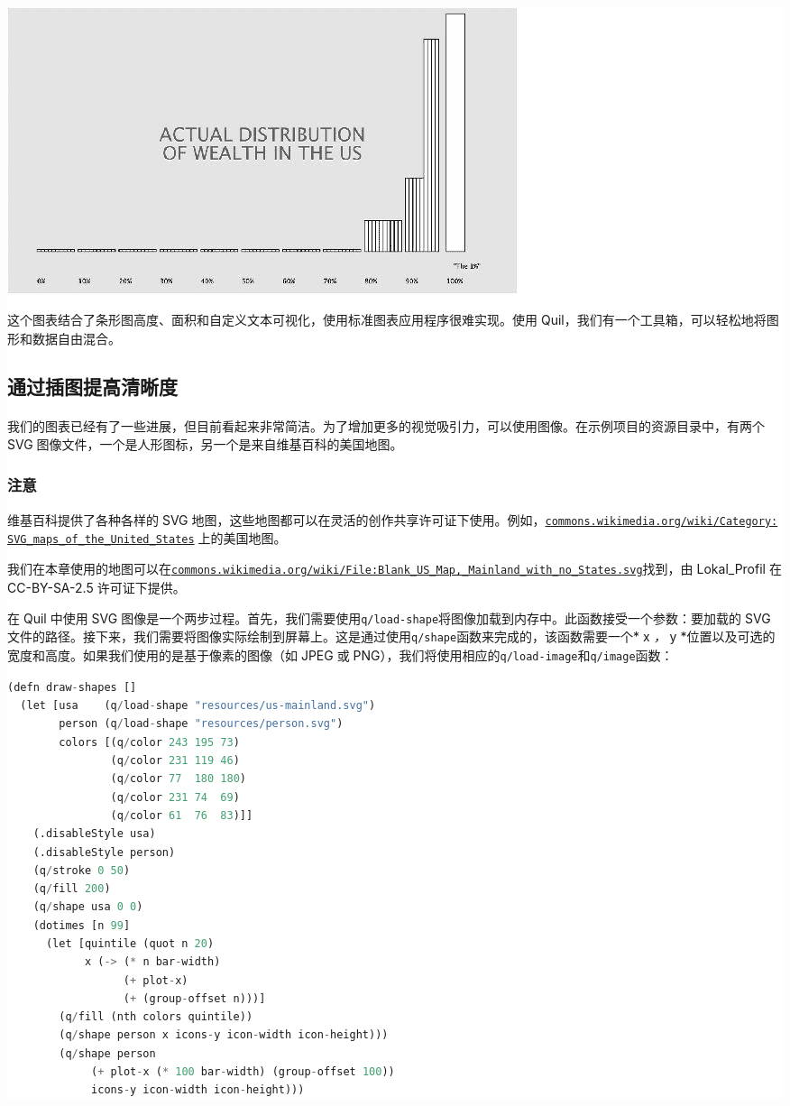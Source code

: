 ![添加标题和轴标签](img/7180OS_10_220.jpg)

这个图表结合了条形图高度、面积和自定义文本可视化，使用标准图表应用程序很难实现。使用 Quil，我们有一个工具箱，可以轻松地将图形和数据自由混合。

## 通过插图提高清晰度

我们的图表已经有了一些进展，但目前看起来非常简洁。为了增加更多的视觉吸引力，可以使用图像。在示例项目的资源目录中，有两个 SVG 图像文件，一个是人形图标，另一个是来自维基百科的美国地图。

### 注意

维基百科提供了各种各样的 SVG 地图，这些地图都可以在灵活的创作共享许可证下使用。例如，[`commons.wikimedia.org/wiki/Category:SVG_maps_of_the_United_States`](https://commons.wikimedia.org/wiki/Category:SVG_maps_of_the_United_States) 上的美国地图。

我们在本章使用的地图可以在[`commons.wikimedia.org/wiki/File:Blank_US_Map,_Mainland_with_no_States.svg`](https://commons.wikimedia.org/wiki/File:Blank_US_Map,_Mainland_with_no_States.svg)找到，由 Lokal_Profil 在 CC-BY-SA-2.5 许可证下提供。

在 Quil 中使用 SVG 图像是一个两步过程。首先，我们需要使用`q/load-shape`将图像加载到内存中。此函数接受一个参数：要加载的 SVG 文件的路径。接下来，我们需要将图像实际绘制到屏幕上。这是通过使用`q/shape`函数来完成的，该函数需要一个* x *，* y *位置以及可选的宽度和高度。如果我们使用的是基于像素的图像（如 JPEG 或 PNG），我们将使用相应的`q/load-image`和`q/image`函数：

```py
(defn draw-shapes []
  (let [usa    (q/load-shape "resources/us-mainland.svg")
        person (q/load-shape "resources/person.svg")
        colors [(q/color 243 195 73)
                (q/color 231 119 46)
                (q/color 77  180 180)
                (q/color 231 74  69)
                (q/color 61  76  83)]]
    (.disableStyle usa)
    (.disableStyle person)
    (q/stroke 0 50)
    (q/fill 200)
    (q/shape usa 0 0)
    (dotimes [n 99]
      (let [quintile (quot n 20)
            x (-> (* n bar-width)
                  (+ plot-x)
                  (+ (group-offset n)))]
        (q/fill (nth colors quintile))
        (q/shape person x icons-y icon-width icon-height)))
        (q/shape person
             (+ plot-x (* 100 bar-width) (group-offset 100))
             icons-y icon-width icon-height)))
```
